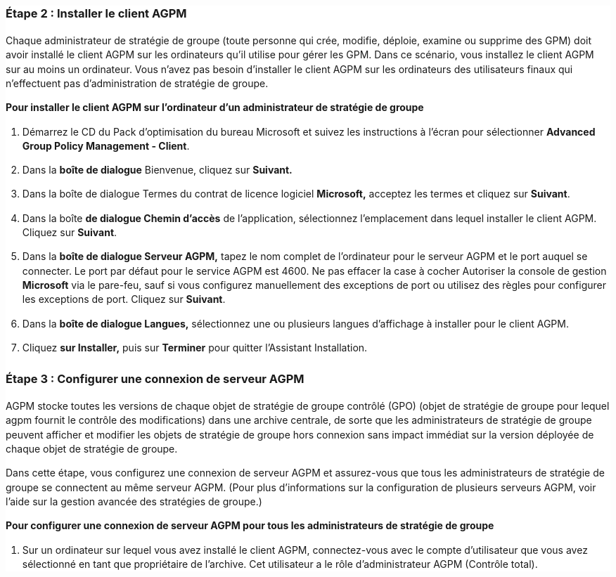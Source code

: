      

### <a name="step-2-install-agpm-client"></a><a href="" id="bkmk-config2"></a>Étape 2 : Installer le client AGPM

Chaque administrateur de stratégie de groupe (toute personne qui crée, modifie, déploie, examine ou supprime des GPM) doit avoir installé le client AGPM sur les ordinateurs qu’il utilise pour gérer les GPM. Dans ce scénario, vous installez le client AGPM sur au moins un ordinateur. Vous n’avez pas besoin d’installer le client AGPM sur les ordinateurs des utilisateurs finaux qui n’effectuent pas d’administration de stratégie de groupe.

**Pour installer le client AGPM sur l’ordinateur d’un administrateur de stratégie de groupe**

1.  Démarrez le CD du Pack d’optimisation du bureau Microsoft et suivez les instructions à l’écran pour sélectionner **Advanced Group Policy Management - Client**.

2.  Dans la **boîte de dialogue** Bienvenue, cliquez sur **Suivant.**

3.  Dans la boîte de dialogue Termes du contrat de licence logiciel **Microsoft,** acceptez les termes et cliquez sur **Suivant**.

4.  Dans la boîte **de dialogue Chemin d’accès** de l’application, sélectionnez l’emplacement dans lequel installer le client AGPM. Cliquez sur **Suivant**.

5.  Dans la **boîte de dialogue Serveur AGPM,** tapez le nom complet de l’ordinateur pour le serveur AGPM et le port auquel se connecter. Le port par défaut pour le service AGPM est 4600. Ne pas effacer la case à cocher Autoriser la console de gestion **Microsoft** via le pare-feu, sauf si vous configurez manuellement des exceptions de port ou utilisez des règles pour configurer les exceptions de port. Cliquez sur **Suivant**.

6.  Dans la **boîte de dialogue Langues,** sélectionnez une ou plusieurs langues d’affichage à installer pour le client AGPM.

7.  Cliquez **sur Installer,** puis sur **Terminer** pour quitter l’Assistant Installation.

### <a name="step-3-configure-an-agpm-server-connection"></a><a href="" id="bkmk-config3"></a>Étape 3 : Configurer une connexion de serveur AGPM

AGPM stocke toutes les versions de chaque objet de stratégie de groupe contrôlé (GPO) (objet de stratégie de groupe pour lequel agpm fournit le contrôle des modifications) dans une archive centrale, de sorte que les administrateurs de stratégie de groupe peuvent afficher et modifier les objets de stratégie de groupe hors connexion sans impact immédiat sur la version déployée de chaque objet de stratégie de groupe.

Dans cette étape, vous configurez une connexion de serveur AGPM et assurez-vous que tous les administrateurs de stratégie de groupe se connectent au même serveur AGPM. (Pour plus d’informations sur la configuration de plusieurs serveurs AGPM, voir l’aide sur la gestion avancée des stratégies de groupe.)

**Pour configurer une connexion de serveur AGPM pour tous les administrateurs de stratégie de groupe**

1.  Sur un ordinateur sur lequel vous avez installé le client AGPM, connectez-vous avec le compte d’utilisateur que vous avez sélectionné en tant que propriétaire de l’archive. Cet utilisateur a le rôle d’administrateur AGPM (Contrôle total).
